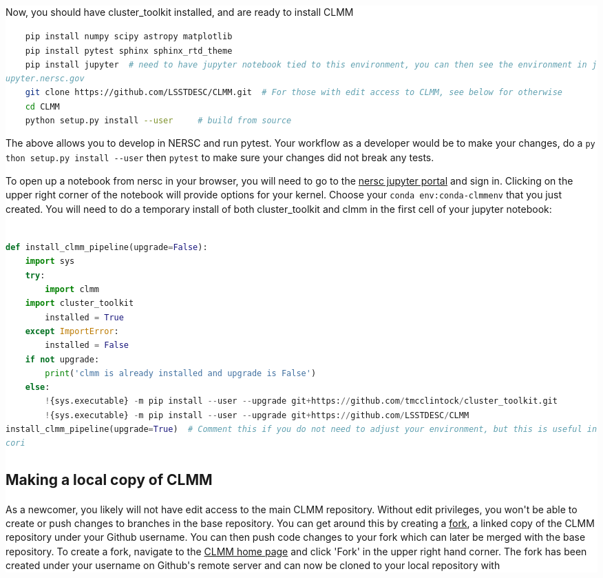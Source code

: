 Now, you should have cluster_toolkit installed, and are ready to install CLMM

```bash
	pip install numpy scipy astropy matplotlib
	pip install pytest sphinx sphinx_rtd_theme
	pip install jupyter  # need to have jupyter notebook tied to this environment, you can then see the environment in jupyter.nersc.gov
	git clone https://github.com/LSSTDESC/CLMM.git  # For those with edit access to CLMM, see below for otherwise
  	cd CLMM   
  	python setup.py install --user     # build from source
```

The above allows you to develop in NERSC and run pytest.  Your workflow as a developer would be to make your changes, do a `python setup.py install --user` then `pytest` to make sure your changes did not break any tests.

To open up a notebook from nersc in your browser, you will need to go to the [nersc jupyter portal](https://jupyter.nersc.gov) and sign in.  Clicking on the upper right corner of the notebook will provide options for your kernel.  Choose your `conda env:conda-clmmenv` that you just created.  You will need to do a temporary install of both cluster_toolkit and clmm in the first cell of your jupyter notebook:

```python

def install_clmm_pipeline(upgrade=False):
    import sys
    try:
        import clmm
	import cluster_toolkit
        installed = True
    except ImportError:
        installed = False
    if not upgrade:
        print('clmm is already installed and upgrade is False')
    else:
        !{sys.executable} -m pip install --user --upgrade git+https://github.com/tmcclintock/cluster_toolkit.git
        !{sys.executable} -m pip install --user --upgrade git+https://github.com/LSSTDESC/CLMM
install_clmm_pipeline(upgrade=True)  # Comment this if you do not need to adjust your environment, but this is useful in cori

```

## Making a local copy of CLMM <a name="making_a_local_copy_of_clmm"></a>

As a newcomer, you likely will not have edit access to the main CLMM repository.
Without edit privileges, you won't be able to create or push changes to branches in the base repository.
You can get around this by creating a [fork](https://help.github.com/articles/fork-a-repo/), a linked copy of the CLMM repository under your Github username.
You can then push code changes to your fork which can later be merged with the base repository.
To create a fork, navigate to the [CLMM home page](https://github.com/LSSTDESC/CLMM) and click 'Fork' in the upper right hand corner.
The fork has been created under your username on Github's remote server and can now be cloned to your local repository with
